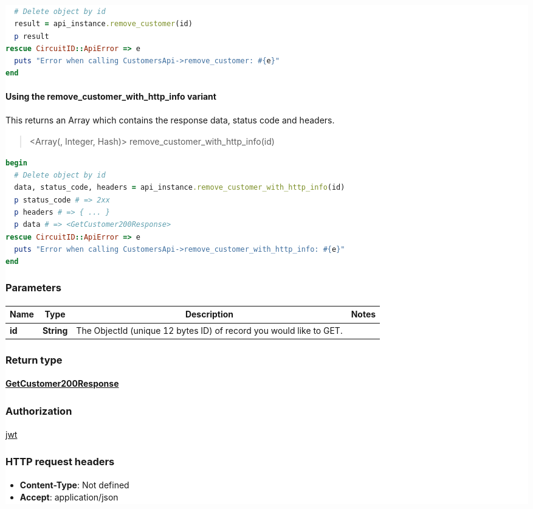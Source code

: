 ```ruby
  # Delete object by id
  result = api_instance.remove_customer(id)
  p result
rescue CircuitID::ApiError => e
  puts "Error when calling CustomersApi->remove_customer: #{e}"
end
```

#### Using the remove_customer_with_http_info variant

This returns an Array which contains the response data, status code and headers.

> <Array(<GetCustomer200Response>, Integer, Hash)> remove_customer_with_http_info(id)

```ruby
begin
  # Delete object by id
  data, status_code, headers = api_instance.remove_customer_with_http_info(id)
  p status_code # => 2xx
  p headers # => { ... }
  p data # => <GetCustomer200Response>
rescue CircuitID::ApiError => e
  puts "Error when calling CustomersApi->remove_customer_with_http_info: #{e}"
end
```

### Parameters

| Name | Type | Description | Notes |
| ---- | ---- | ----------- | ----- |
| **id** | **String** | The ObjectId (unique 12 bytes ID) of record you would like to GET. |  |

### Return type

[**GetCustomer200Response**](GetCustomer200Response.md)

### Authorization

[jwt](../README.md#jwt)

### HTTP request headers

- **Content-Type**: Not defined
- **Accept**: application/json

